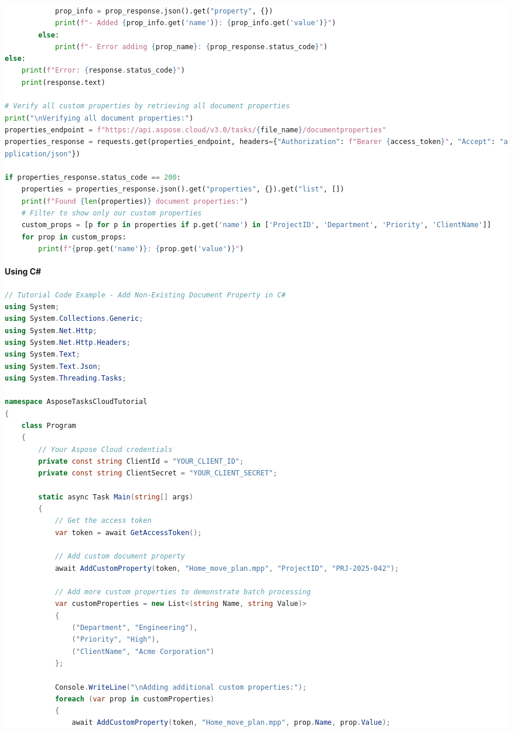 ```python
            prop_info = prop_response.json().get("property", {})
            print(f"- Added {prop_info.get('name')}: {prop_info.get('value')}")
        else:
            print(f"- Error adding {prop_name}: {prop_response.status_code}")
else:
    print(f"Error: {response.status_code}")
    print(response.text)

# Verify all custom properties by retrieving all document properties
print("\nVerifying all document properties:")
properties_endpoint = f"https://api.aspose.cloud/v3.0/tasks/{file_name}/documentproperties"
properties_response = requests.get(properties_endpoint, headers={"Authorization": f"Bearer {access_token}", "Accept": "application/json"})

if properties_response.status_code == 200:
    properties = properties_response.json().get("properties", {}).get("list", [])
    print(f"Found {len(properties)} document properties:")
    # Filter to show only our custom properties
    custom_props = [p for p in properties if p.get('name') in ['ProjectID', 'Department', 'Priority', 'ClientName']]
    for prop in custom_props:
        print(f"{prop.get('name')}: {prop.get('value')}")
```

#### Using C#

```csharp
// Tutorial Code Example - Add Non-Existing Document Property in C#
using System;
using System.Collections.Generic;
using System.Net.Http;
using System.Net.Http.Headers;
using System.Text;
using System.Text.Json;
using System.Threading.Tasks;

namespace AsposeTasksCloudTutorial
{
    class Program
    {
        // Your Aspose Cloud credentials
        private const string ClientId = "YOUR_CLIENT_ID";
        private const string ClientSecret = "YOUR_CLIENT_SECRET";
        
        static async Task Main(string[] args)
        {
            // Get the access token
            var token = await GetAccessToken();
            
            // Add custom document property
            await AddCustomProperty(token, "Home_move_plan.mpp", "ProjectID", "PRJ-2025-042");
            
            // Add more custom properties to demonstrate batch processing
            var customProperties = new List<(string Name, string Value)>
            {
                ("Department", "Engineering"),
                ("Priority", "High"),
                ("ClientName", "Acme Corporation")
            };
            
            Console.WriteLine("\nAdding additional custom properties:");
            foreach (var prop in customProperties)
            {
                await AddCustomProperty(token, "Home_move_plan.mpp", prop.Name, prop.Value);
```